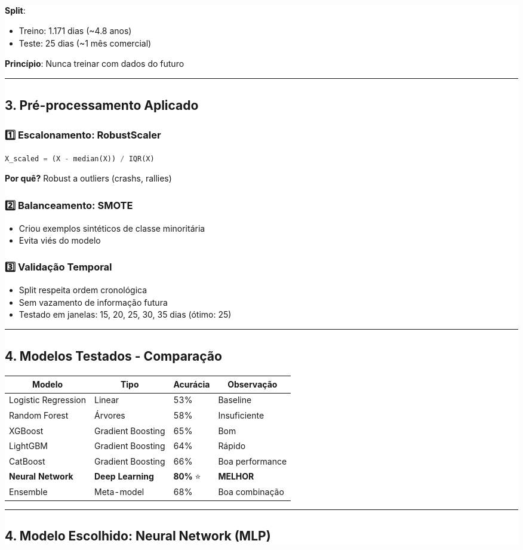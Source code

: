 **Split**:

- Treino: 1.171 dias (~4.8 anos)
- Teste: 25 dias (~1 mês comercial)

**Princípio**: Nunca treinar com dados do futuro

---

## 3. Pré-processamento Aplicado

### 1️⃣ Escalonamento: **RobustScaler**

```python
X_scaled = (X - median(X)) / IQR(X)
```

**Por quê?** Robust a outliers (crashs, rallies)

### 2️⃣ Balanceamento: **SMOTE**

- Criou exemplos sintéticos de classe minoritária
- Evita viés do modelo

### 3️⃣ Validação Temporal

- Split respeita ordem cronológica
- Sem vazamento de informação futura
- Testado em janelas: 15, 20, 25, 30, 35 dias (ótimo: 25)

---

## 4. Modelos Testados - Comparação

| Modelo              | Tipo              | Acurácia   | Observação      |
| ------------------- | ----------------- | ---------- | --------------- |
| Logistic Regression | Linear            | 53%        | Baseline        |
| Random Forest       | Árvores           | 58%        | Insuficiente    |
| XGBoost             | Gradient Boosting | 65%        | Bom             |
| LightGBM            | Gradient Boosting | 64%        | Rápido          |
| CatBoost            | Gradient Boosting | 66%        | Boa performance |
| **Neural Network**  | **Deep Learning** | **80%** ⭐ | **MELHOR**      |
| Ensemble            | Meta-model        | 68%        | Boa combinação  |

---

## 4. Modelo Escolhido: Neural Network (MLP)
